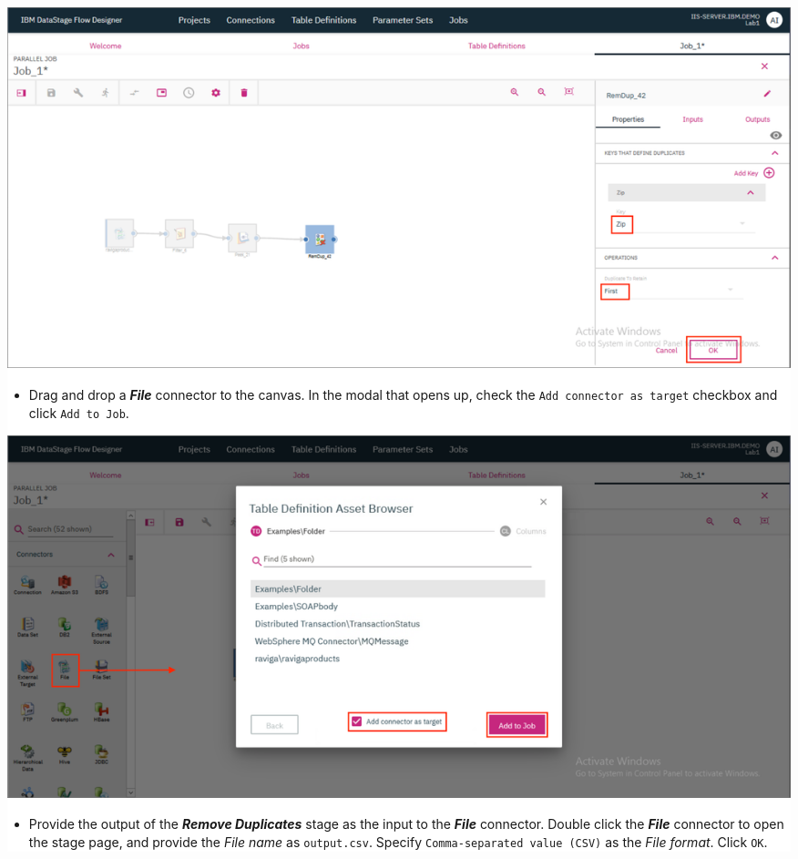 ![Update remove duplicates properties](images/update-remove-duplicates-properties.png)

* Drag and drop a ***File*** connector to the canvas. In the modal that opens up, check the `Add connector as target` checkbox and click `Add to Job`.

![Add file connector](images/add-output-file-connector.png)

* Provide the output of the ***Remove Duplicates*** stage as the input to the ***File*** connector. Double click the ***File*** connector to open the stage page, and provide the *File name* as `output.csv`. Specify `Comma-separated value (CSV)` as the *File format*. Click `OK`.
